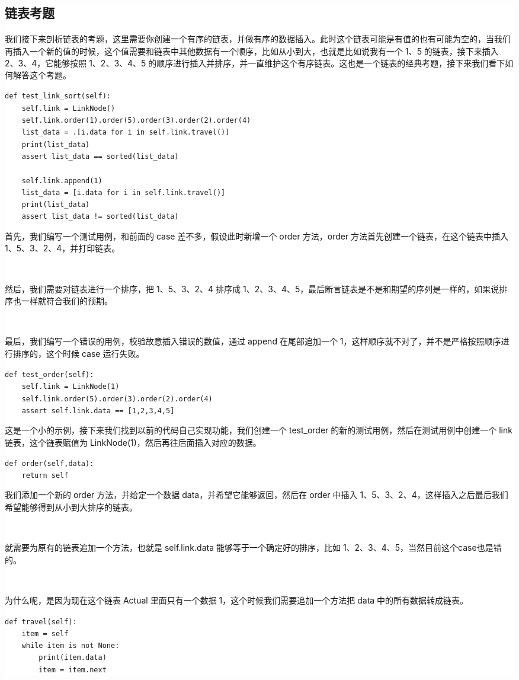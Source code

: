 链表考题
----

我们接下来剖析链表的考题，这里需要你创建一个有序的链表，并做有序的数据插入。此时这个链表可能是有值的也有可能为空的，当我们再插入一个新的值的时候，这个值需要和链表中其他数据有一个顺序，比如从小到大，也就是比如说我有一个 1、5 的链表，接下来插入 2、3、4，它能够按照 1、2、3、4、5 的顺序进行插入并排序，并一直维护这个有序链表。这也是一个链表的经典考题，接下来我们看下如何解答这个考题。

```
def test_link_sort(self):
    self.link = LinkNode()
    self.link.order(1).order(5).order(3).order(2).order(4)
    list_data = .[i.data for i in self.link.travel()]
    print(list_data)
    assert list_data == sorted(list_data)
    
    self.link.append(1)
    list_data = [i.data for i in self.link.travel()]
    print(list_data)
    assert list_data != sorted(list_data)
```

首先，我们编写一个测试用例，和前面的 case 差不多，假设此时新增一个 order 方法，order 方法首先创建一个链表，在这个链表中插入 1、5、3、2、4，并打印链表。

<br />

然后，我们需要对链表进行一个排序，把 1、5、3、2、4 排序成 1、2、3、4、5，最后断言链表是不是和期望的序列是一样的，如果说排序也一样就符合我们的预期。

<br />

最后，我们编写一个错误的用例，校验故意插入错误的数值，通过 append 在尾部追加一个 1，这样顺序就不对了，并不是严格按照顺序进行排序的，这个时候 case 运行失败。

```
def test_order(self):
    self.link = LinkNode(1)
    self.link.order(5).order(3).order(2).order(4)
    assert self.link.data == [1,2,3,4,5]
```

这是一个小的示例，接下来我们找到以前的代码自己实现功能，我们创建一个 test_order 的新的测试用例，然后在测试用例中创建一个 link 链表，这个链表赋值为 LinkNode(1)，然后再往后面插入对应的数据。

```
def order(self,data):
    return self
```

我们添加一个新的 order 方法，并给定一个数据 data，并希望它能够返回，然后在 order 中插入 1、5、3、2、4，这样插入之后最后我们希望能够得到从小到大排序的链表。

<br />

就需要为原有的链表追加一个方法，也就是 self.link.data 能够等于一个确定好的排序，比如 1、2、3、4、5，当然目前这个case也是错的。

<Image alt="" src="https://s0.lgstatic.com/i/image3/M01/64/73/CgpOIF470r-ANMQEAALzFUdNppc735.png"/>

为什么呢，是因为现在这个链表 Actual 里面只有一个数据 1，这个时候我们需要追加一个方法把 data 中的所有数据转成链表。

```
def travel(self):
    item = self
    while item is not None:
        print(item.data)
        item = item.next
```
